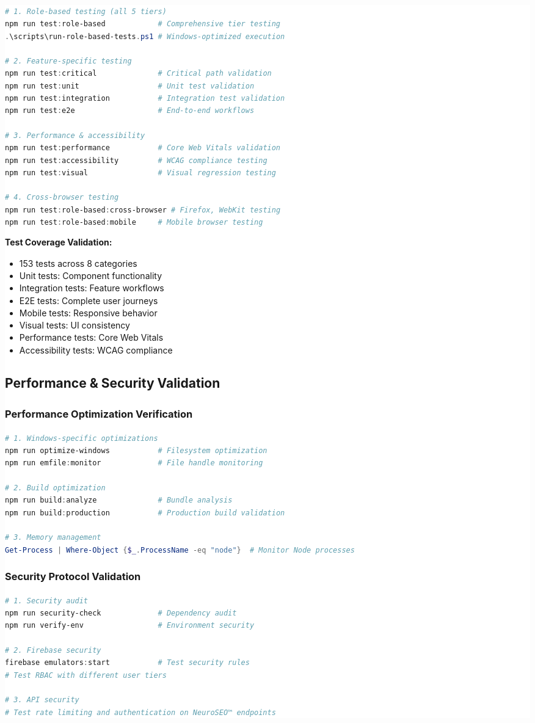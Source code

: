 ```powershell
# 1. Role-based testing (all 5 tiers)
npm run test:role-based            # Comprehensive tier testing
.\scripts\run-role-based-tests.ps1 # Windows-optimized execution

# 2. Feature-specific testing
npm run test:critical              # Critical path validation
npm run test:unit                  # Unit test validation
npm run test:integration           # Integration test validation
npm run test:e2e                   # End-to-end workflows

# 3. Performance & accessibility
npm run test:performance           # Core Web Vitals validation
npm run test:accessibility         # WCAG compliance testing
npm run test:visual                # Visual regression testing

# 4. Cross-browser testing
npm run test:role-based:cross-browser # Firefox, WebKit testing
npm run test:role-based:mobile     # Mobile browser testing
```

**Test Coverage Validation:**

- 153 tests across 8 categories
- Unit tests: Component functionality
- Integration tests: Feature workflows
- E2E tests: Complete user journeys
- Mobile tests: Responsive behavior
- Visual tests: UI consistency
- Performance tests: Core Web Vitals
- Accessibility tests: WCAG compliance

## Performance & Security Validation

### Performance Optimization Verification

```powershell
# 1. Windows-specific optimizations
npm run optimize-windows           # Filesystem optimization
npm run emfile:monitor             # File handle monitoring

# 2. Build optimization
npm run build:analyze              # Bundle analysis
npm run build:production           # Production build validation

# 3. Memory management
Get-Process | Where-Object {$_.ProcessName -eq "node"}  # Monitor Node processes
```

### Security Protocol Validation

```powershell
# 1. Security audit
npm run security-check             # Dependency audit
npm run verify-env                 # Environment security

# 2. Firebase security
firebase emulators:start           # Test security rules
# Test RBAC with different user tiers

# 3. API security
# Test rate limiting and authentication on NeuroSEO™ endpoints
```
